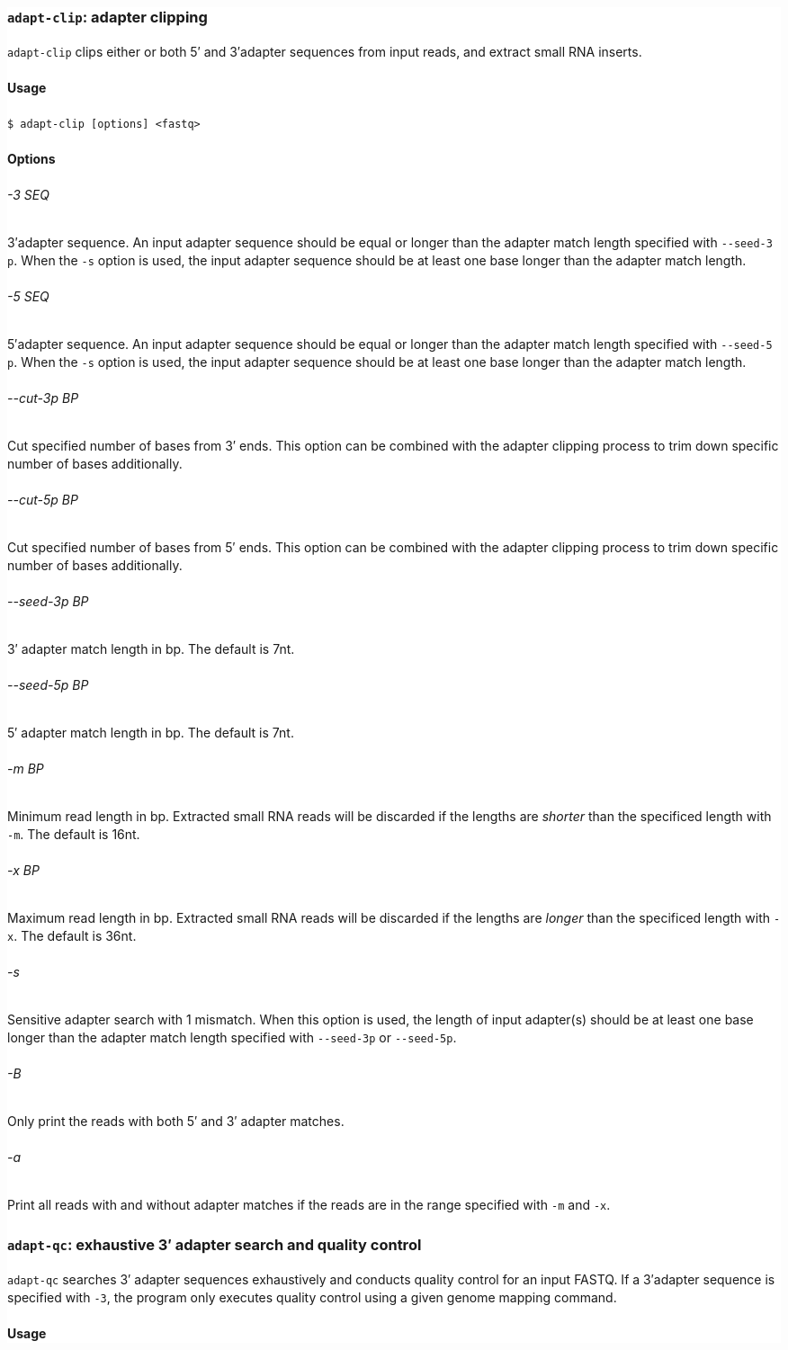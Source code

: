 ### `adapt-clip`: adapter clipping
`adapt-clip` clips either or both 5′ and 3′adapter sequences from
input reads, and extract small RNA inserts.
#### Usage

    $ adapt-clip [options] <fastq>

#### Options
###### -3 SEQ
3′adapter sequence. An input adapter sequence should be equal or
longer than the adapter match length specified with `--seed-3p`.  When
the `-s` option is used, the input adapter sequence should be at least
one base longer than the adapter match length.
###### -5 SEQ
5′adapter sequence. An input adapter sequence should be equal or
longer than the adapter match length specified with `--seed-5p`.  When
the `-s` option is used, the input adapter sequence should be at least
one base longer than the adapter match length.
###### --cut-3p BP
Cut specified number of bases from 3′ ends. This option can be combined
with the adapter clipping process to trim down specific number of
bases additionally.
###### --cut-5p BP
Cut specified number of bases from 5′ ends. This option can be combined
with the adapter clipping process to trim down specific number of
bases additionally.
###### --seed-3p BP
3′ adapter match length in bp. The default is 7nt.
###### --seed-5p BP
5′ adapter match length in bp. The default is 7nt.
###### -m BP
Minimum read length in bp. Extracted small RNA reads will be discarded
if the lengths are *shorter* than the specificed length with `-m`. The
default is 16nt.
###### -x BP
Maximum read length in bp. Extracted small RNA reads will be discarded
if the lengths are *longer* than the specificed length with `-x`. The
default is 36nt.
###### -s
Sensitive adapter search with 1 mismatch. When this option is used,
the length of input adapter(s) should be at least one base longer than
the adapter match length specified with `--seed-3p` or `--seed-5p`.
###### -B
Only print the reads with both 5′ and 3′ adapter matches.
###### -a
Print all reads with and without adapter matches if the reads are in
the range specified with `-m` and `-x`.

### `adapt-qc`: exhaustive 3′ adapter search and quality control
`adapt-qc` searches 3′ adapter sequences exhaustively and conducts
quality control for an input FASTQ. If a 3′adapter sequence is
specified with `-3`, the program only executes quality control using a
given genome mapping command.
#### Usage
